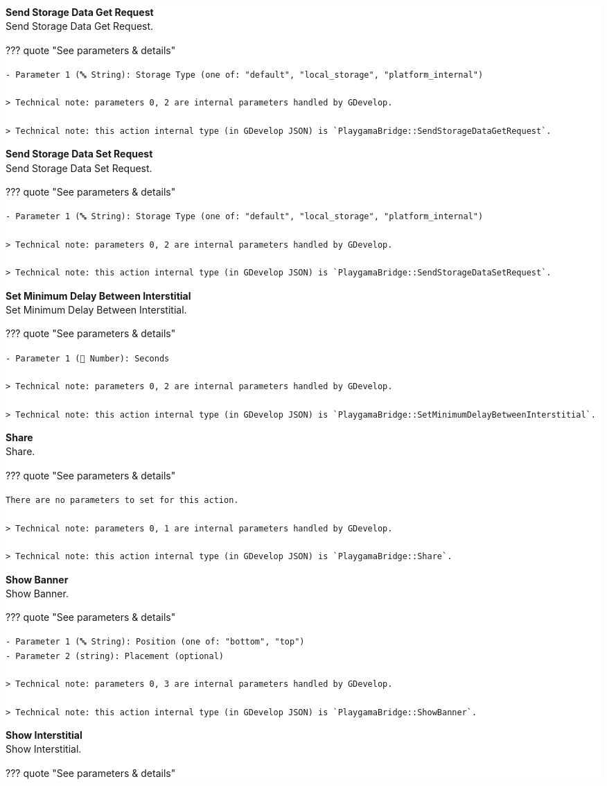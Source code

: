 **Send Storage Data Get Request**  
Send Storage Data Get Request.

??? quote "See parameters & details"

    - Parameter 1 (🔤 String): Storage Type (one of: "default", "local_storage", "platform_internal")

    > Technical note: parameters 0, 2 are internal parameters handled by GDevelop.

    > Technical note: this action internal type (in GDevelop JSON) is `PlaygamaBridge::SendStorageDataGetRequest`.

**Send Storage Data Set Request**  
Send Storage Data Set Request.

??? quote "See parameters & details"

    - Parameter 1 (🔤 String): Storage Type (one of: "default", "local_storage", "platform_internal")

    > Technical note: parameters 0, 2 are internal parameters handled by GDevelop.

    > Technical note: this action internal type (in GDevelop JSON) is `PlaygamaBridge::SendStorageDataSetRequest`.

**Set Minimum Delay Between Interstitial**  
Set Minimum Delay Between Interstitial.

??? quote "See parameters & details"

    - Parameter 1 (🔢 Number): Seconds

    > Technical note: parameters 0, 2 are internal parameters handled by GDevelop.

    > Technical note: this action internal type (in GDevelop JSON) is `PlaygamaBridge::SetMinimumDelayBetweenInterstitial`.

**Share**  
Share.

??? quote "See parameters & details"

    There are no parameters to set for this action.

    > Technical note: parameters 0, 1 are internal parameters handled by GDevelop.

    > Technical note: this action internal type (in GDevelop JSON) is `PlaygamaBridge::Share`.

**Show Banner**  
Show Banner.

??? quote "See parameters & details"

    - Parameter 1 (🔤 String): Position (one of: "bottom", "top")
    - Parameter 2 (string): Placement (optional)

    > Technical note: parameters 0, 3 are internal parameters handled by GDevelop.

    > Technical note: this action internal type (in GDevelop JSON) is `PlaygamaBridge::ShowBanner`.

**Show Interstitial**  
Show Interstitial.

??? quote "See parameters & details"
